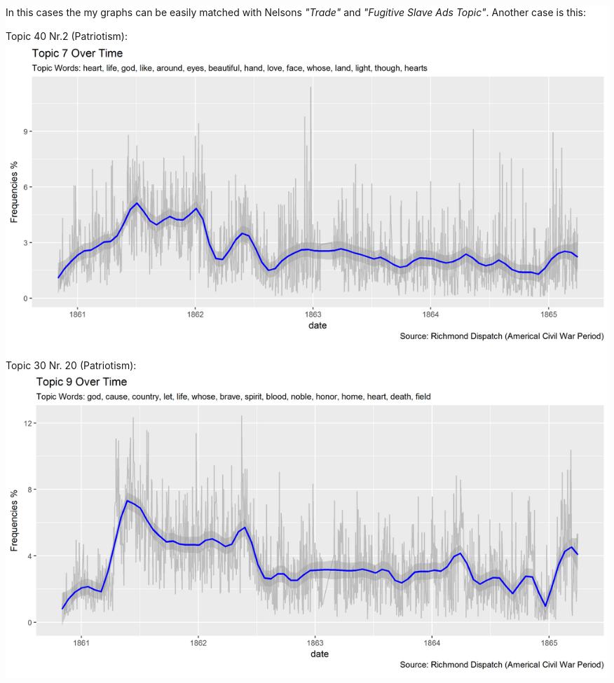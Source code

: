 In this cases the my graphs can be easily matched with Nelsons _"Trade"_ and _"Fugitive Slave Ads Topic"_. Another case is this:

Topic 40 Nr.2 (Patriotism):
![](../img/lukas_voit/tm40_A20_50_iter500_Max10_Topic_7.png)

Topic 30 Nr. 20 (Patriotism):
![](../img/lukas_voit/tm30_A20_50_iter500_Max10_Topic_9.png)
